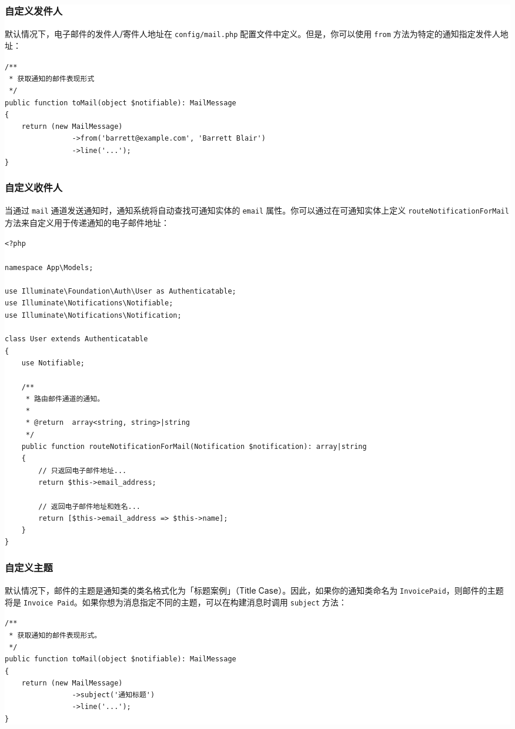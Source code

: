 <a name="customizing-the-sender"></a>
### 自定义发件人

默认情况下，电子邮件的发件人/寄件人地址在 `config/mail.php` 配置文件中定义。但是，你可以使用 `from` 方法为特定的通知指定发件人地址：

    /**
     * 获取通知的邮件表现形式
     */
    public function toMail(object $notifiable): MailMessage
    {
        return (new MailMessage)
                    ->from('barrett@example.com', 'Barrett Blair')
                    ->line('...');
    }

<a name="customizing-the-recipient"></a>
### 自定义收件人

当通过 `mail` 通道发送通知时，通知系统将自动查找可通知实体的 `email` 属性。你可以通过在可通知实体上定义 `routeNotificationForMail` 方法来自定义用于传递通知的电子邮件地址：

    <?php

    namespace App\Models;

    use Illuminate\Foundation\Auth\User as Authenticatable;
    use Illuminate\Notifications\Notifiable;
    use Illuminate\Notifications\Notification;

    class User extends Authenticatable
    {
        use Notifiable;

        /**
         * 路由邮件通道的通知。
         *
         * @return  array<string, string>|string
         */
        public function routeNotificationForMail(Notification $notification): array|string
        {
            // 只返回电子邮件地址...
            return $this->email_address;

            // 返回电子邮件地址和姓名...
            return [$this->email_address => $this->name];
        }
    }

<a name="customizing-the-subject"></a>
### 自定义主题

默认情况下，邮件的主题是通知类的类名格式化为「标题案例」（Title Case）。因此，如果你的通知类命名为 `InvoicePaid`，则邮件的主题将是 `Invoice Paid`。如果你想为消息指定不同的主题，可以在构建消息时调用 `subject` 方法：

    /**
     * 获取通知的邮件表现形式。
     */
    public function toMail(object $notifiable): MailMessage
    {
        return (new MailMessage)
                    ->subject('通知标题')
                    ->line('...');
    }

